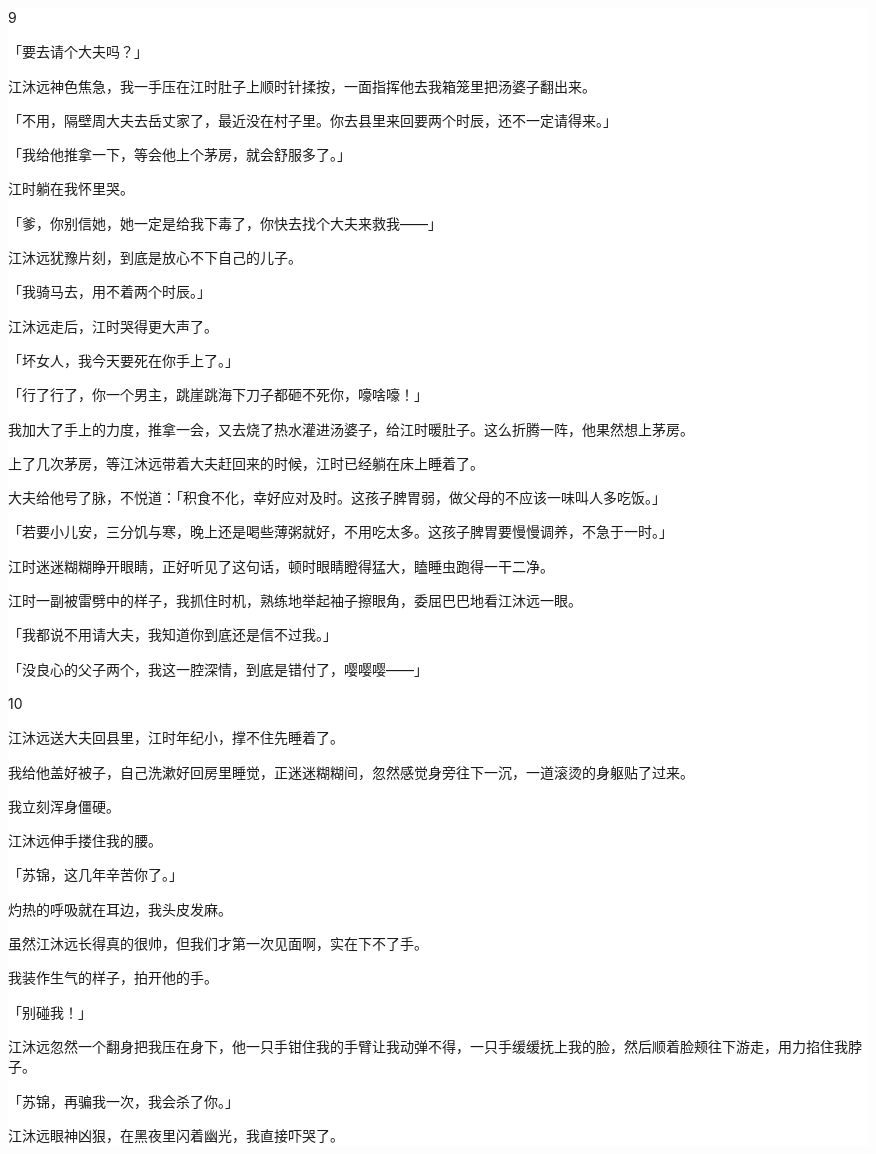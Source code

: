 9

「要去请个⼤夫吗？」

江沐远神色焦急，我⼀手压在江时肚子上顺时针揉按，⼀面指挥他去我箱笼里把汤婆子翻出来。

「不用，隔壁周⼤夫去岳丈家了，最近没在村子里。你去县里来回要两个时辰，还不⼀定请得来。」

「我给他推拿⼀下，等会他上个茅房，就会舒服多了。」

江时躺在我怀里哭。

「爹，你别信她，她⼀定是给我下毒了，你快去找个⼤夫来救我——」

江沐远犹豫片刻，到底是放心不下自己的儿子。

「我骑马去，用不着两个时辰。」

江沐远走后，江时哭得更⼤声了。

「坏女⼈，我今天要死在你手上了。」

「行了行了，你⼀个男主，跳崖跳海下刀子都砸不死你，嚎啥嚎！」

我加⼤了手上的力度，推拿⼀会，又去烧了热水灌进汤婆子，给江时暖肚子。这么折腾⼀阵，他果然想上茅房。

上了几次茅房，等江沐远带着⼤夫赶回来的时候，江时已经躺在床上睡着了。

⼤夫给他号了脉，不悦道：「积食不化，幸好应对及时。这孩子脾胃弱，做父母的不应该⼀味叫⼈多吃饭。」

「若要小儿安，三分饥与寒，晚上还是喝些薄粥就好，不用吃太多。这孩子脾胃要慢慢调养，不急于⼀时。」

江时迷迷糊糊睁开眼睛，正好听见了这句话，顿时眼睛瞪得猛⼤，瞌睡虫跑得⼀干二净。

江时⼀副被雷劈中的样子，我抓住时机，熟练地举起袖子擦眼角，委屈巴巴地看江沐远⼀眼。

「我都说不用请⼤夫，我知道你到底还是信不过我。」

「没良心的父子两个，我这⼀腔深情，到底是错付了，嘤嘤嘤——」

10

江沐远送⼤夫回县里，江时年纪小，撑不住先睡着了。

我给他盖好被子，自己洗漱好回房里睡觉，正迷迷糊糊间，忽然感觉身旁往下⼀沉，⼀道滚烫的身躯贴了过来。

我立刻浑身僵硬。

江沐远伸手搂住我的腰。

「苏锦，这几年辛苦你了。」

灼热的呼吸就在耳边，我头皮发麻。

虽然江沐远长得真的很帅，但我们才第⼀次见面啊，实在下不了手。

我装作⽣气的样子，拍开他的手。

「别碰我！」

江沐远忽然⼀个翻身把我压在身下，他⼀只手钳住我的手臂让我动弹不得，⼀只手缓缓抚上我的脸，然后顺着脸颊往下游走，用力掐住我脖子。

「苏锦，再骗我⼀次，我会杀了你。」

江沐远眼神凶狠，在黑夜里闪着幽光，我直接吓哭了。
